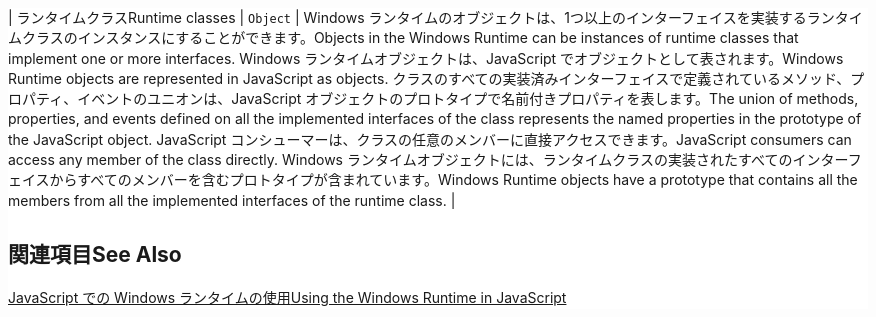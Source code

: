 | <span data-ttu-id="285f7-188">ランタイムクラス</span><span class="sxs-lookup"><span data-stu-id="285f7-188">Runtime classes</span></span> | `Object` | <span data-ttu-id="285f7-189">Windows ランタイムのオブジェクトは、1つ以上のインターフェイスを実装するランタイムクラスのインスタンスにすることができます。</span><span class="sxs-lookup"><span data-stu-id="285f7-189">Objects in the Windows Runtime can be instances of runtime classes that implement one or more interfaces.</span></span>  <span data-ttu-id="285f7-190">Windows ランタイムオブジェクトは、JavaScript でオブジェクトとして表されます。</span><span class="sxs-lookup"><span data-stu-id="285f7-190">Windows Runtime objects are represented in JavaScript as objects.</span></span>  <span data-ttu-id="285f7-191">クラスのすべての実装済みインターフェイスで定義されているメソッド、プロパティ、イベントのユニオンは、JavaScript オブジェクトのプロトタイプで名前付きプロパティを表します。</span><span class="sxs-lookup"><span data-stu-id="285f7-191">The union of methods, properties, and events defined on all the implemented interfaces of the class represents the named properties in the prototype of the JavaScript object.</span></span>  <span data-ttu-id="285f7-192">JavaScript コンシューマーは、クラスの任意のメンバーに直接アクセスできます。</span><span class="sxs-lookup"><span data-stu-id="285f7-192">JavaScript consumers can access any member of the class directly.</span></span>  <span data-ttu-id="285f7-193">Windows ランタイムオブジェクトには、ランタイムクラスの実装されたすべてのインターフェイスからすべてのメンバーを含むプロトタイプが含まれています。</span><span class="sxs-lookup"><span data-stu-id="285f7-193">Windows Runtime objects have a prototype that contains all the members from all the implemented interfaces of the runtime class.</span></span> |  
  
## <span data-ttu-id="285f7-194">関連項目</span><span class="sxs-lookup"><span data-stu-id="285f7-194">See Also</span></span>  

[<span data-ttu-id="285f7-195">JavaScript での Windows ランタイムの使用</span><span class="sxs-lookup"><span data-stu-id="285f7-195">Using the Windows Runtime in JavaScript</span></span>][WindowsRuntimeJavascript]  

  

  

[WindowsRuntimeJavascript]: /microsoft-edge/windows-runtime/using-the-windows-runtime-in-javascript "JavaScript での Windows ランタイムの使用"  

